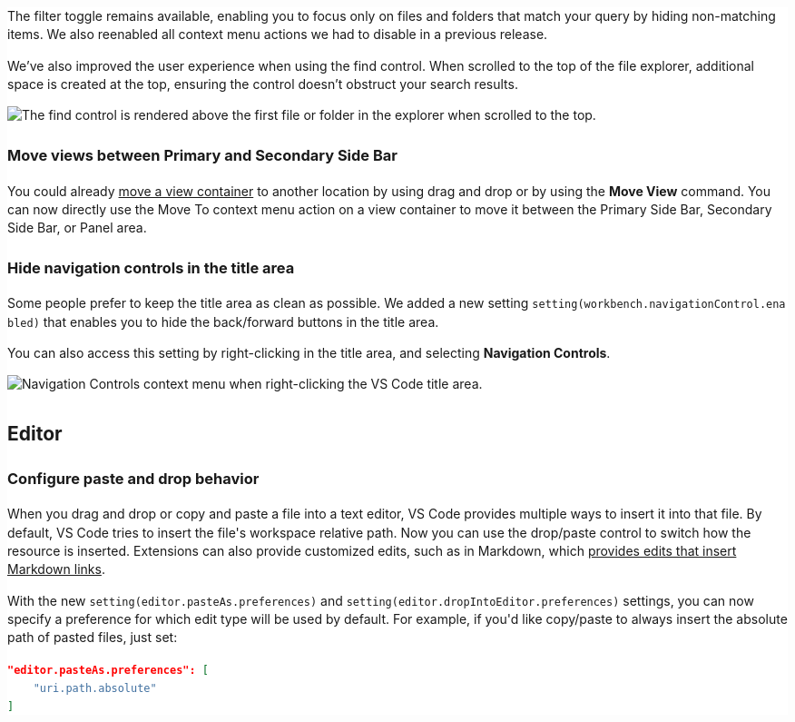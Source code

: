 <video src="images/1_96/explorer_find_highlight.mp4" title="Find in the Explorer highlights all matching results and adds a badge to folders indicating the number of matches inside." autoplay loop controls muted></video>

The filter toggle remains available, enabling you to focus only on files and folders that match your query by hiding non-matching items. We also reenabled all context menu actions we had to disable in a previous release.

<video src="images/1_96/explorer_find_filter.mp4" title="Find in the Explorer with filter mode enabled shows only the files and folders that match the search term." autoplay loop controls muted></video>

We’ve also improved the user experience when using the find control. When scrolled to the top of the file explorer, additional space is created at the top, ensuring the control doesn’t obstruct your search results.

![The find control is rendered above the first file or folder in the explorer when scrolled to the top.](images/1_96/explorer_find_empty_space.png)

### Move views between Primary and Secondary Side Bar

You could already [move a view container](https://code.visualstudio.com/docs/editor/custom-layout#_drag-and-drop-views-and-panels) to another location by using drag and drop or by using the **Move View** command. You can now directly use the Move To context menu action on a view container to move it between the Primary Side Bar, Secondary Side Bar, or Panel area.

<video src="images/1_96/move-views.mp4" title="Move view containers" autoplay loop controls muted></video>

### Hide navigation controls in the title area

Some people prefer to keep the title area as clean as possible. We added a new setting `setting(workbench.navigationControl.enabled)` that enables you to hide the back/forward buttons in the title area.

You can also access this setting by right-clicking in the title area, and selecting **Navigation Controls**.

![Navigation Controls context menu when right-clicking the VS Code title area.](images/1_96/nav-controls.png)

## Editor

### Configure paste and drop behavior

When you drag and drop or copy and paste a file into a text editor, VS Code provides multiple ways to insert it into that file. By default, VS Code tries to insert the file's workspace relative path. Now you can use the drop/paste control to switch how the resource is inserted. Extensions can also provide customized edits, such as in Markdown, which [provides edits that insert Markdown links](https://code.visualstudio.com/updates/v1_67#_markdown-drop-into-editor-to-create-link).

With the new `setting(editor.pasteAs.preferences)` and `setting(editor.dropIntoEditor.preferences)` settings, you can now specify a preference for which edit type will be used by default. For example, if you'd like copy/paste to always insert the absolute path of pasted files, just set:

```json
"editor.pasteAs.preferences": [
    "uri.path.absolute"
]
```

